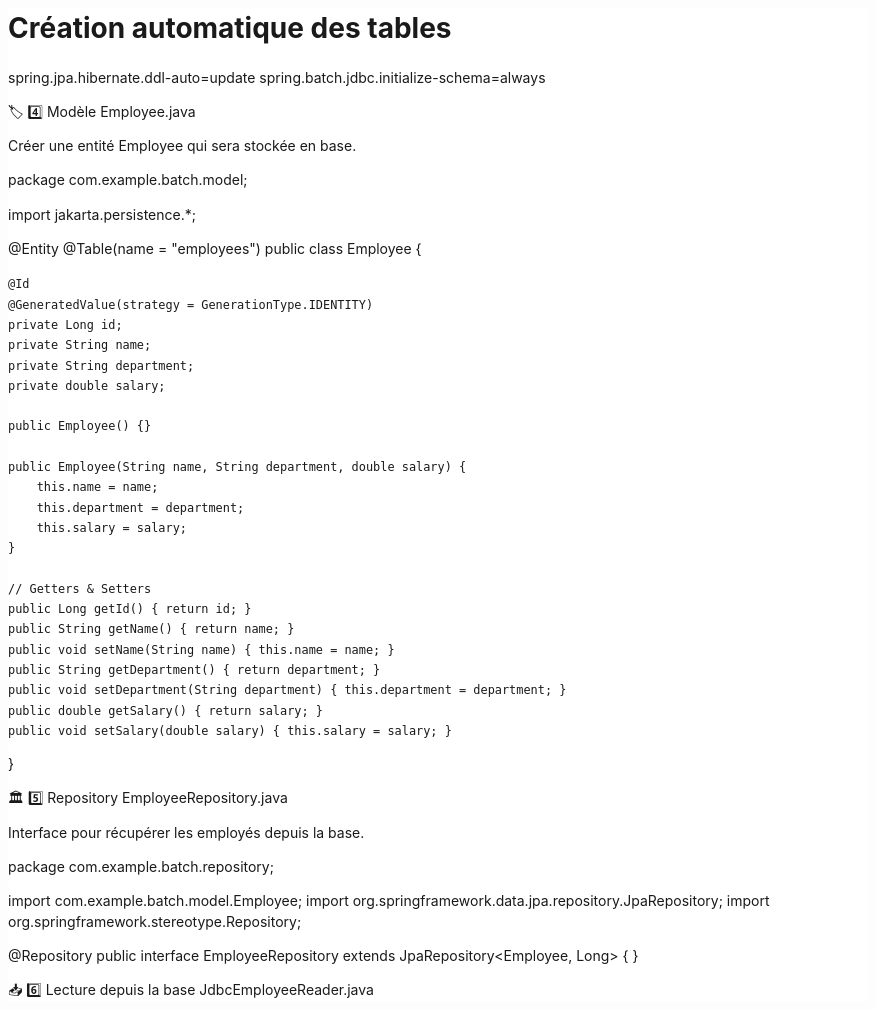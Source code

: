 # Création automatique des tables
spring.jpa.hibernate.ddl-auto=update
spring.batch.jdbc.initialize-schema=always

🏷️ 4️⃣ Modèle Employee.java

Créer une entité Employee qui sera stockée en base.

package com.example.batch.model;

import jakarta.persistence.*;

@Entity
@Table(name = "employees")
public class Employee {
    
    @Id
    @GeneratedValue(strategy = GenerationType.IDENTITY)
    private Long id;
    private String name;
    private String department;
    private double salary;

    public Employee() {}

    public Employee(String name, String department, double salary) {
        this.name = name;
        this.department = department;
        this.salary = salary;
    }

    // Getters & Setters
    public Long getId() { return id; }
    public String getName() { return name; }
    public void setName(String name) { this.name = name; }
    public String getDepartment() { return department; }
    public void setDepartment(String department) { this.department = department; }
    public double getSalary() { return salary; }
    public void setSalary(double salary) { this.salary = salary; }
}

🏛️ 5️⃣ Repository EmployeeRepository.java

Interface pour récupérer les employés depuis la base.

package com.example.batch.repository;

import com.example.batch.model.Employee;
import org.springframework.data.jpa.repository.JpaRepository;
import org.springframework.stereotype.Repository;

@Repository
public interface EmployeeRepository extends JpaRepository<Employee, Long> {
}

📥 6️⃣ Lecture depuis la base JdbcEmployeeReader.java
